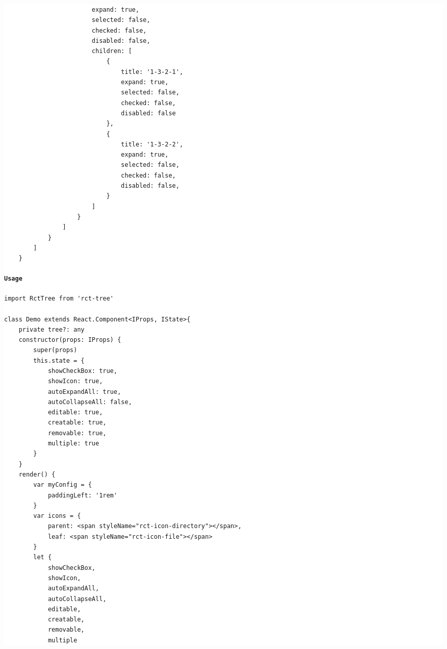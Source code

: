 ```
                        expand: true,
                        selected: false,
                        checked: false,
                        disabled: false,
                        children: [
                            {
                                title: '1-3-2-1',
                                expand: true,
                                selected: false,
                                checked: false,
                                disabled: false
                            },
                            {
                                title: '1-3-2-2',
                                expand: true,
                                selected: false,
                                checked: false,
                                disabled: false,
                            }
                        ]
                    }
                ]
            }
        ]
    }
```

#### `Usage`

```
import RctTree from 'rct-tree'

class Demo extends React.Component<IProps, IState>{
    private tree?: any
    constructor(props: IProps) {
        super(props)
        this.state = {
            showCheckBox: true,
            showIcon: true,
            autoExpandAll: true,
            autoCollapseAll: false,
            editable: true,
            creatable: true,
            removable: true,
            multiple: true
        }
    }
    render() {
        var myConfig = {
            paddingLeft: '1rem'
        }
        var icons = {
            parent: <span styleName="rct-icon-directory"></span>,
            leaf: <span styleName="rct-icon-file"></span>
        }
        let {
            showCheckBox,
            showIcon,
            autoExpandAll,
            autoCollapseAll,
            editable,
            creatable,
            removable,
            multiple
```